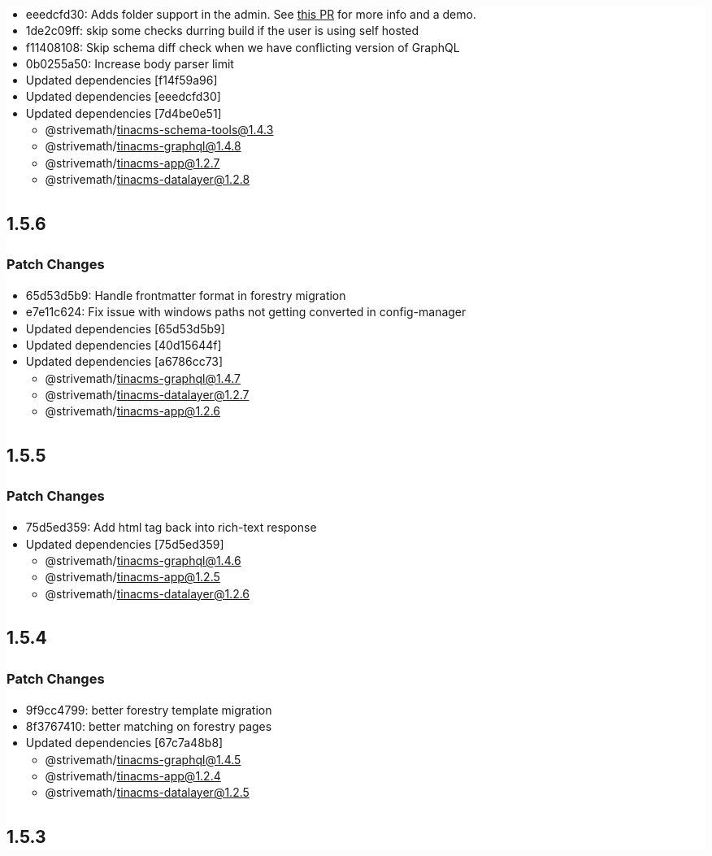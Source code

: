 - eeedcfd30: Adds folder support in the admin. See [this PR](https://github.com/tinacms/tinacms/pull/3750) for more info and a demo.
- 1de2c09ff: skip some checks durring build if the user is using self hosted
- f11408108: Skip schema diff check when we have conflicting version of GraphQL
- 0b0255a50: Increase body parser limit
- Updated dependencies [f14f59a96]
- Updated dependencies [eeedcfd30]
- Updated dependencies [7d4be0e51]
  - @strivemath/tinacms-schema-tools@1.4.3
  - @strivemath/tinacms-graphql@1.4.8
  - @strivemath/tinacms-app@1.2.7
  - @strivemath/tinacms-datalayer@1.2.8

## 1.5.6

### Patch Changes

- 65d53d5b9: Handle frontmatter format in forestry migration
- e7e11c624: Fix issue with windows paths not getting converted in config-manager
- Updated dependencies [65d53d5b9]
- Updated dependencies [40d15644f]
- Updated dependencies [a6786cc73]
  - @strivemath/tinacms-graphql@1.4.7
  - @strivemath/tinacms-datalayer@1.2.7
  - @strivemath/tinacms-app@1.2.6

## 1.5.5

### Patch Changes

- 75d5ed359: Add html tag back into rich-text response
- Updated dependencies [75d5ed359]
  - @strivemath/tinacms-graphql@1.4.6
  - @strivemath/tinacms-app@1.2.5
  - @strivemath/tinacms-datalayer@1.2.6

## 1.5.4

### Patch Changes

- 9f9cc4799: better forestry template migration
- 8f3767410: better matching on forestry pages
- Updated dependencies [67c7a48b8]
  - @strivemath/tinacms-graphql@1.4.5
  - @strivemath/tinacms-app@1.2.4
  - @strivemath/tinacms-datalayer@1.2.5

## 1.5.3
